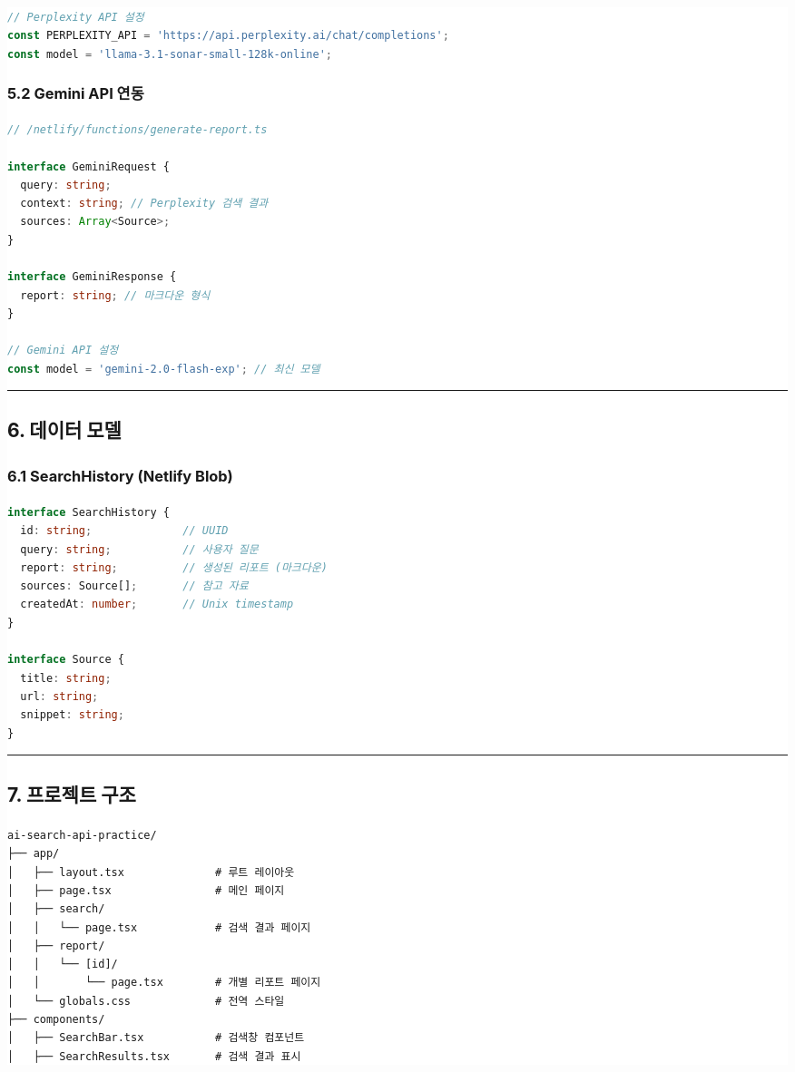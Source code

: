 ```typescript
// Perplexity API 설정
const PERPLEXITY_API = 'https://api.perplexity.ai/chat/completions';
const model = 'llama-3.1-sonar-small-128k-online';
```

### 5.2 Gemini API 연동

```typescript
// /netlify/functions/generate-report.ts

interface GeminiRequest {
  query: string;
  context: string; // Perplexity 검색 결과
  sources: Array<Source>;
}

interface GeminiResponse {
  report: string; // 마크다운 형식
}

// Gemini API 설정
const model = 'gemini-2.0-flash-exp'; // 최신 모델
```

---

## 6. 데이터 모델

### 6.1 SearchHistory (Netlify Blob)

```typescript
interface SearchHistory {
  id: string;              // UUID
  query: string;           // 사용자 질문
  report: string;          // 생성된 리포트 (마크다운)
  sources: Source[];       // 참고 자료
  createdAt: number;       // Unix timestamp
}

interface Source {
  title: string;
  url: string;
  snippet: string;
}
```

---

## 7. 프로젝트 구조

```
ai-search-api-practice/
├── app/
│   ├── layout.tsx              # 루트 레이아웃
│   ├── page.tsx                # 메인 페이지
│   ├── search/
│   │   └── page.tsx            # 검색 결과 페이지
│   ├── report/
│   │   └── [id]/
│   │       └── page.tsx        # 개별 리포트 페이지
│   └── globals.css             # 전역 스타일
├── components/
│   ├── SearchBar.tsx           # 검색창 컴포넌트
│   ├── SearchResults.tsx       # 검색 결과 표시
```